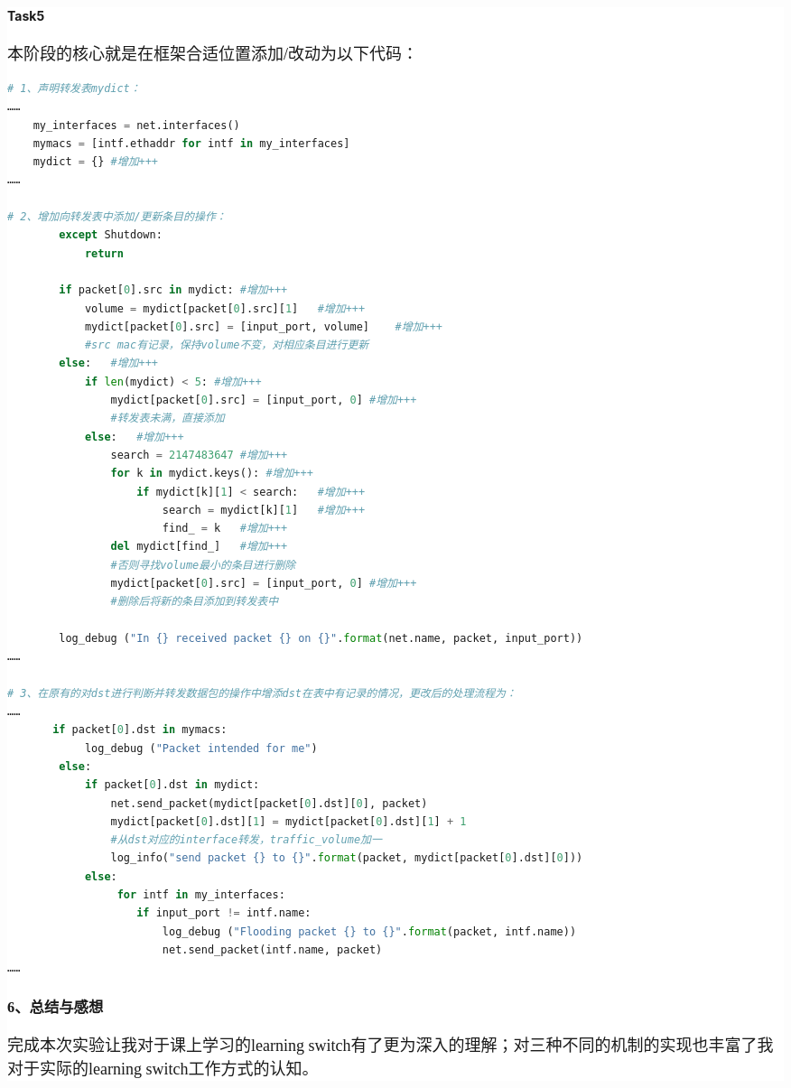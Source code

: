 #### Task5

<font size=4 face="楷体">	本阶段的核心就是在框架合适位置添加/改动为以下代码：</font>

```python
# 1、声明转发表mydict：
……
	my_interfaces = net.interfaces() 
	mymacs = [intf.ethaddr for intf in my_interfaces]
	mydict = {}	#增加+++
……

# 2、增加向转发表中添加/更新条目的操作：
        except Shutdown:
            return
        
        if packet[0].src in mydict:	#增加+++
            volume = mydict[packet[0].src][1]	#增加+++
            mydict[packet[0].src] = [input_port, volume]	#增加+++
            #src mac有记录，保持volume不变，对相应条目进行更新
        else:	#增加+++
            if len(mydict) < 5:	#增加+++
                mydict[packet[0].src] = [input_port, 0]	#增加+++
                #转发表未满，直接添加
            else:	#增加+++
                search = 2147483647	#增加+++
                for k in mydict.keys():	#增加+++
                    if mydict[k][1] < search:	#增加+++
                        search = mydict[k][1]	#增加+++
                        find_ = k	#增加+++
                del mydict[find_]	#增加+++
                #否则寻找volume最小的条目进行删除
                mydict[packet[0].src] = [input_port, 0]	#增加+++
                #删除后将新的条目添加到转发表中
                
        log_debug ("In {} received packet {} on {}".format(net.name, packet, input_port))
……

# 3、在原有的对dst进行判断并转发数据包的操作中增添dst在表中有记录的情况，更改后的处理流程为：
……
       if packet[0].dst in mymacs:
            log_debug ("Packet intended for me")
        else:
            if packet[0].dst in mydict:
                net.send_packet(mydict[packet[0].dst][0], packet)
                mydict[packet[0].dst][1] = mydict[packet[0].dst][1] + 1
                #从dst对应的interface转发，traffic_volume加一
                log_info("send packet {} to {}".format(packet, mydict[packet[0].dst][0]))
            else:
                 for intf in my_interfaces:
                    if input_port != intf.name:
                        log_debug ("Flooding packet {} to {}".format(packet, intf.name))
                        net.send_packet(intf.name, packet)
……
```

### <font face="楷体">6、总结与感想</font>

<font size=4 face="楷体">	完成本次实验让我对于课上学习的learning switch有了更为深入的理解；对三种不同的机制的实现也丰富了我对于实际的learning switch工作方式的认知。</font>